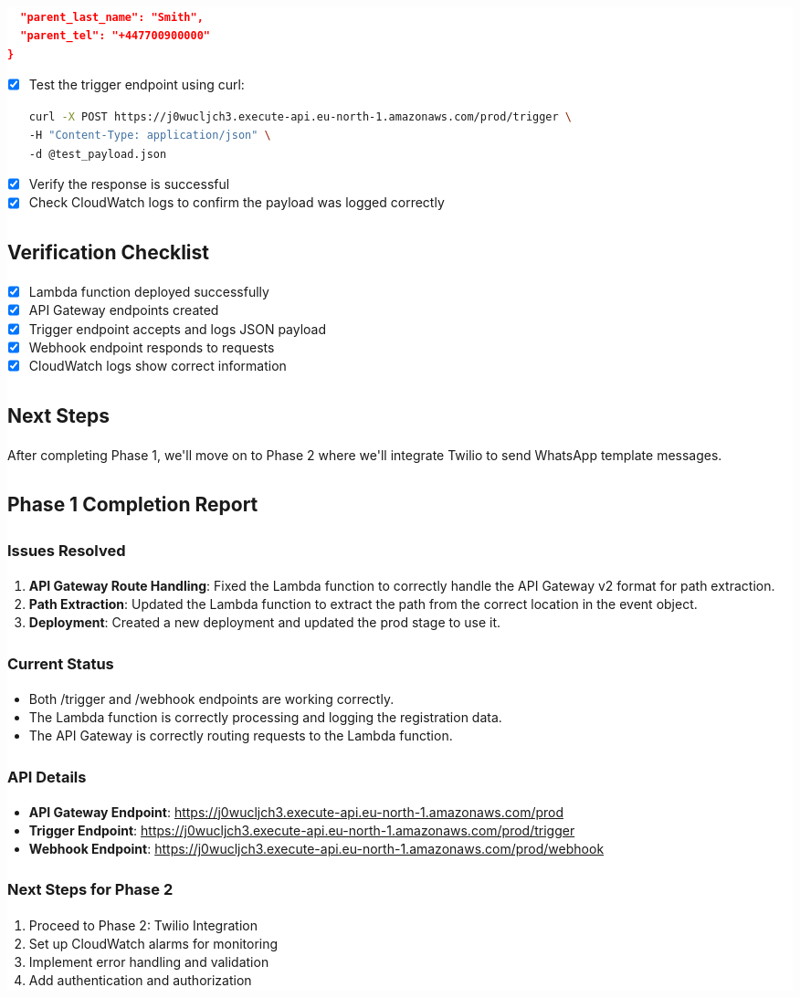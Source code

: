  ```json
    "parent_last_name": "Smith",
    "parent_tel": "+447700900000"
  }
  ```
- [x] Test the trigger endpoint using curl:
  ```bash
  curl -X POST https://j0wucljch3.execute-api.eu-north-1.amazonaws.com/prod/trigger \
  -H "Content-Type: application/json" \
  -d @test_payload.json
  ```
- [x] Verify the response is successful
- [x] Check CloudWatch logs to confirm the payload was logged correctly

## Verification Checklist
- [x] Lambda function deployed successfully
- [x] API Gateway endpoints created
- [x] Trigger endpoint accepts and logs JSON payload
- [x] Webhook endpoint responds to requests
- [x] CloudWatch logs show correct information

## Next Steps
After completing Phase 1, we'll move on to Phase 2 where we'll integrate Twilio to send WhatsApp template messages. 

## Phase 1 Completion Report

### Issues Resolved

1. **API Gateway Route Handling**: Fixed the Lambda function to correctly handle the API Gateway v2 format for path extraction.
2. **Path Extraction**: Updated the Lambda function to extract the path from the correct location in the event object.
3. **Deployment**: Created a new deployment and updated the prod stage to use it.

### Current Status

- Both /trigger and /webhook endpoints are working correctly.
- The Lambda function is correctly processing and logging the registration data.
- The API Gateway is correctly routing requests to the Lambda function.

### API Details

- **API Gateway Endpoint**: https://j0wucljch3.execute-api.eu-north-1.amazonaws.com/prod
- **Trigger Endpoint**: https://j0wucljch3.execute-api.eu-north-1.amazonaws.com/prod/trigger
- **Webhook Endpoint**: https://j0wucljch3.execute-api.eu-north-1.amazonaws.com/prod/webhook

### Next Steps for Phase 2

1. Proceed to Phase 2: Twilio Integration
2. Set up CloudWatch alarms for monitoring
3. Implement error handling and validation
4. Add authentication and authorization
